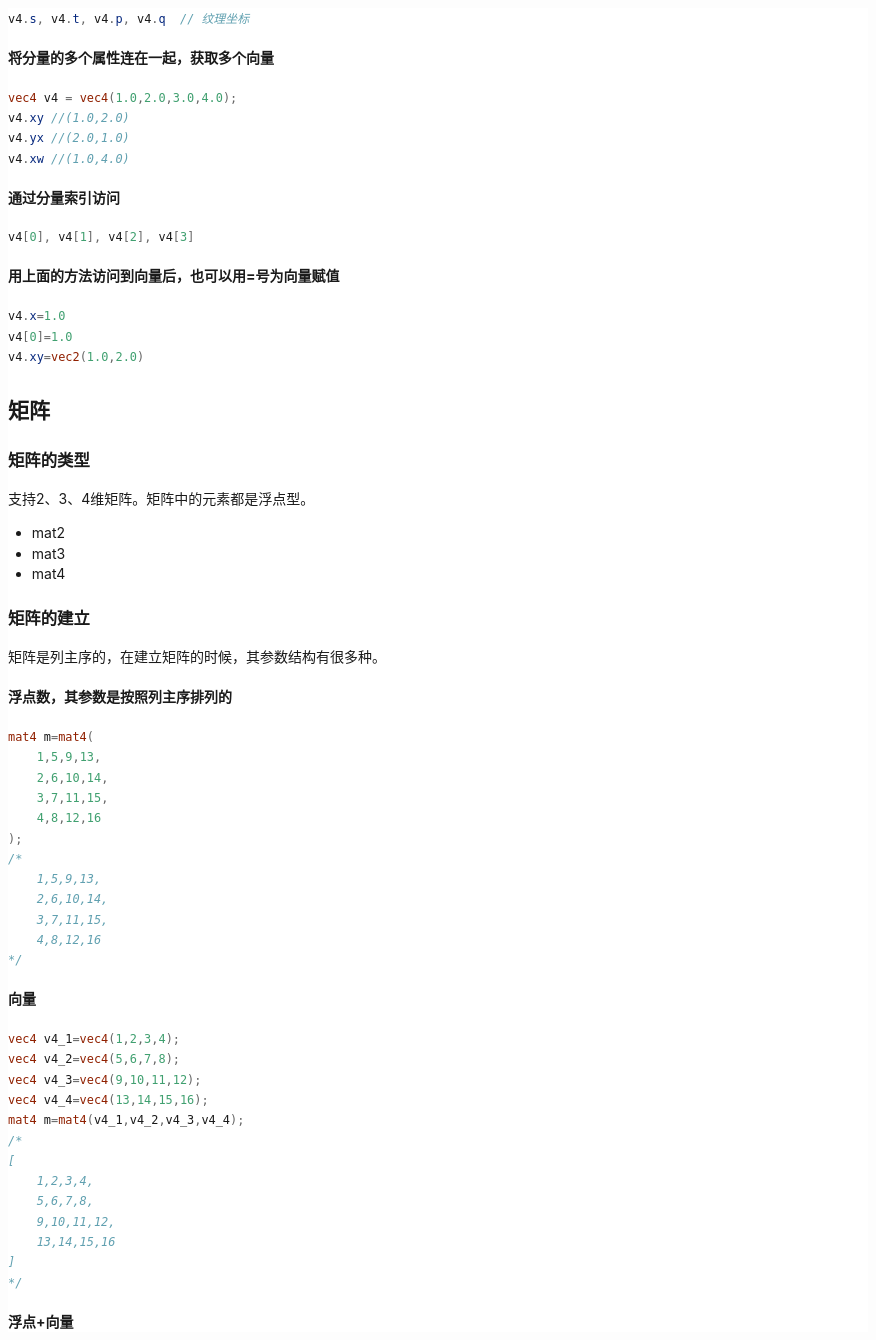 ```glsl
v4.s, v4.t, v4.p, v4.q  // 纹理坐标
```
#### 将分量的多个属性连在一起，获取多个向量
```glsl
vec4 v4 = vec4(1.0,2.0,3.0,4.0); 
v4.xy //(1.0,2.0)
v4.yx //(2.0,1.0)
v4.xw //(1.0,4.0)
```
#### 通过分量索引访问
```glsl
v4[0], v4[1], v4[2], v4[3]
```
#### 用上面的方法访问到向量后，也可以用=号为向量赋值
```glsl
v4.x=1.0
v4[0]=1.0
v4.xy=vec2(1.0,2.0)
```
## 矩阵
### 矩阵的类型
支持2、3、4维矩阵。矩阵中的元素都是浮点型。

- mat2
- mat3
- mat4
### 矩阵的建立
矩阵是列主序的，在建立矩阵的时候，其参数结构有很多种。
#### 浮点数，其参数是按照列主序排列的
```glsl
mat4 m=mat4(
    1,5,9,13,
    2,6,10,14,
    3,7,11,15,
    4,8,12,16
);
/*
    1,5,9,13,
    2,6,10,14,
    3,7,11,15,
    4,8,12,16
*/
```
#### 向量
```glsl
vec4 v4_1=vec4(1,2,3,4);
vec4 v4_2=vec4(5,6,7,8);
vec4 v4_3=vec4(9,10,11,12);
vec4 v4_4=vec4(13,14,15,16);
mat4 m=mat4(v4_1,v4_2,v4_3,v4_4);
/*
[
    1,2,3,4,
    5,6,7,8,
    9,10,11,12,
    13,14,15,16
]    
*/
```
#### 浮点+向量
```glsl
```